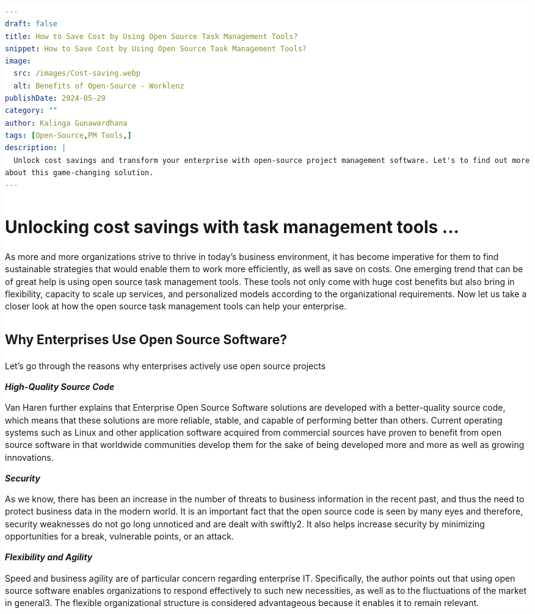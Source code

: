 ```yaml
---
draft: false
title: How to Save Cost by Using Open Source Task Management Tools?
snippet: How to Save Cost by Using Open Source Task Management Tools?
image:
  src: /images/Cost-saving.webp
  alt: Benefits of Open-Source - Worklenz
publishDate: 2024-05-29
category: ""
author: Kalinga Gunawardhana
tags: [Open-Source,PM Tools,]
description: |
  Unlock cost savings and transform your enterprise with open-source project management software. Let's to find out more about this game-changing solution.
---
```


# Unlocking cost savings with task management tools ...

As more and more organizations strive to thrive in today’s business environment, it has become imperative for them to find sustainable strategies that would enable them to work more efficiently, as well as save on costs. One emerging trend that can be of great help is using open source task management tools. These tools not only come with huge cost benefits but also bring in flexibility, capacity to scale up services, and personalized models according to the organizational requirements. Now let us take a closer look at how the open source task management tools can help your enterprise.


## Why Enterprises Use Open Source Software?

Let’s go through the reasons why enterprises actively use open source projects

**_High-Quality Source Code_**

Van Haren further explains that Enterprise Open Source Software solutions are developed with a better-quality source code, which means that these solutions are more reliable, stable, and capable of performing better than others. Current operating systems such as Linux and other application software acquired from commercial sources have proven to benefit from open source software in that worldwide communities develop them for the sake of being developed more and more as well as growing innovations.

**_Security_**

As we know, there has been an increase in the number of threats to business information in the recent past, and thus the need to protect business data in the modern world. It is an important fact that the open source code is seen by many eyes and therefore, security weaknesses do not go long unnoticed and are dealt with swiftly2. It also helps increase security by minimizing opportunities for a break, vulnerable points, or an attack.

**_Flexibility and Agility_**

Speed and business agility are of particular concern regarding enterprise IT. Specifically, the author points out that using open source software enables organizations to respond effectively to such new necessities, as well as to the fluctuations of the market in general3. The flexible organizational structure is considered advantageous because it enables it to remain relevant.
